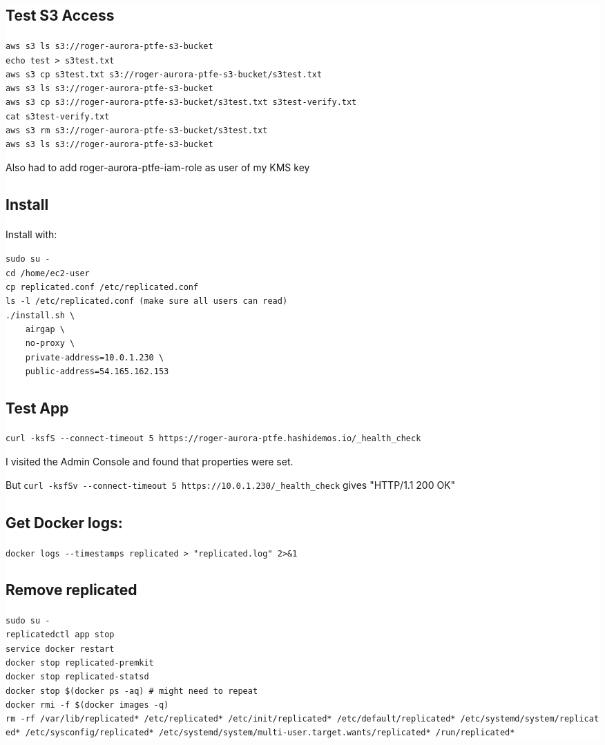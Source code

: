 ## Test S3 Access
```
aws s3 ls s3://roger-aurora-ptfe-s3-bucket
echo test > s3test.txt
aws s3 cp s3test.txt s3://roger-aurora-ptfe-s3-bucket/s3test.txt
aws s3 ls s3://roger-aurora-ptfe-s3-bucket
aws s3 cp s3://roger-aurora-ptfe-s3-bucket/s3test.txt s3test-verify.txt
cat s3test-verify.txt
aws s3 rm s3://roger-aurora-ptfe-s3-bucket/s3test.txt
aws s3 ls s3://roger-aurora-ptfe-s3-bucket
```

Also had to add roger-aurora-ptfe-iam-role as user of my KMS key

## Install

Install with:
```
sudo su -
cd /home/ec2-user
cp replicated.conf /etc/replicated.conf
ls -l /etc/replicated.conf (make sure all users can read)
./install.sh \
    airgap \
    no-proxy \
    private-address=10.0.1.230 \
    public-address=54.165.162.153
```

## Test App
`curl -ksfS --connect-timeout 5 https://roger-aurora-ptfe.hashidemos.io/_health_check`

I visited the Admin Console and found that properties were set.

But `curl -ksfSv --connect-timeout 5 https://10.0.1.230/_health_check` gives "HTTP/1.1 200 OK"

## Get Docker logs:

`docker logs --timestamps replicated > "replicated.log" 2>&1`

## Remove replicated
```
sudo su -
replicatedctl app stop
service docker restart
docker stop replicated-premkit
docker stop replicated-statsd
docker stop $(docker ps -aq) # might need to repeat
docker rmi -f $(docker images -q)
rm -rf /var/lib/replicated* /etc/replicated* /etc/init/replicated* /etc/default/replicated* /etc/systemd/system/replicated* /etc/sysconfig/replicated* /etc/systemd/system/multi-user.target.wants/replicated* /run/replicated*
```
